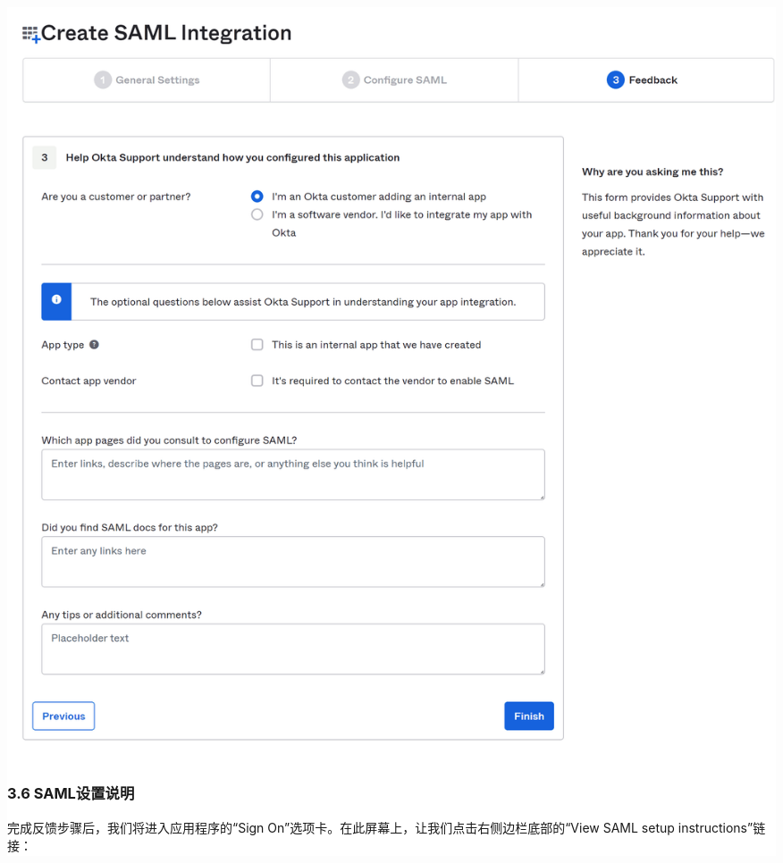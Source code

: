 ![](/assets/images/2025/springsecurity/springsecuritysaml07.png)

### 3.6 SAML设置说明

完成反馈步骤后，我们将进入应用程序的“Sign On”选项卡。在此屏幕上，让我们点击右侧边栏底部的“View SAML setup instructions”链接：
